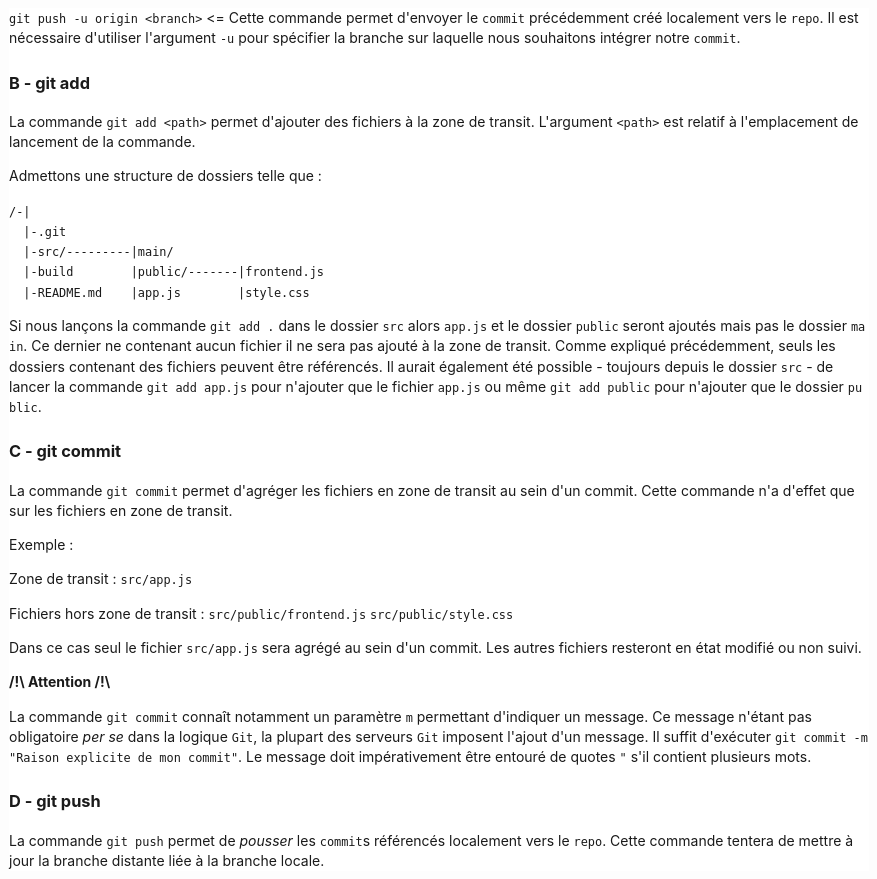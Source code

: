 `git push -u origin <branch>` <= Cette commande permet d'envoyer le `commit` précédemment créé localement vers le `repo`. Il est nécessaire d'utiliser l'argument `-u` pour spécifier la branche sur laquelle nous souhaitons intégrer notre `commit`.

### B - git add

La commande `git add <path>` permet d'ajouter des fichiers à la zone de transit.
L'argument `<path>` est relatif à l'emplacement de lancement de la commande.

Admettons une structure de dossiers telle que :

```
/-|
  |-.git
  |-src/---------|main/         
  |-build        |public/-------|frontend.js
  |-README.md    |app.js        |style.css
```

Si nous lançons la commande `git add .` dans le dossier `src` alors `app.js` et le dossier `public` seront ajoutés mais pas le dossier `main`. Ce dernier ne contenant aucun fichier il ne sera pas ajouté à la zone de transit.
Comme expliqué précédemment, seuls les dossiers contenant des fichiers peuvent être référencés.
Il aurait également été possible - toujours depuis le dossier `src` - de lancer la commande `git add app.js` pour n'ajouter que le fichier `app.js` ou même `git add public` pour n'ajouter que le dossier `public`.

### C - git commit

La commande `git commit` permet d'agréger les fichiers en zone de transit au sein d'un commit.
Cette commande n'a d'effet que sur les fichiers en zone de transit.

Exemple :

Zone de transit :
`src/app.js`

Fichiers hors zone de transit :
`src/public/frontend.js`
`src/public/style.css`

Dans ce cas seul le fichier `src/app.js` sera agrégé au sein d'un commit. Les autres fichiers resteront en état modifié ou non suivi.

**/!\ Attention /!\\**

La commande `git commit` connaît notamment un paramètre `m` permettant d'indiquer un message.
Ce message n'étant pas obligatoire _per se_ dans la logique `Git`, la plupart des serveurs `Git` imposent l'ajout d'un message.
Il suffit d'exécuter `git commit -m "Raison explicite de mon commit"`. Le message doit impérativement être entouré de quotes `"` s'il contient plusieurs mots.

### D - git push

La commande `git push` permet de _pousser_ les `commit`s référencés localement vers le `repo`.
Cette commande tentera de mettre à jour la branche distante liée à la branche locale.
